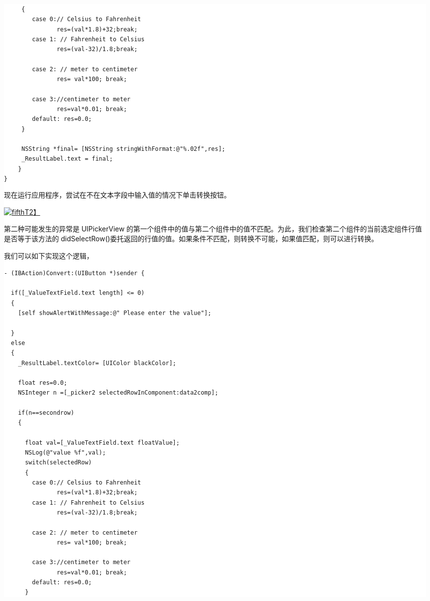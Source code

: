 ```
     {
        case 0:// Celsius to Fahrenheit
               res=(val*1.8)+32;break;
        case 1: // Fahrenheit to Celsius
               res=(val-32)/1.8;break;

        case 2: // meter to centimeter
               res= val*100; break;

        case 3://centimeter to meter
               res=val*0.01; break;
        default: res=0.0;
     }

     NSString *final= [NSString stringWithFormat:@"%.02f",res];
     _ResultLabel.text = final;
    }
}
```

现在运行应用程序，尝试在不在文本字段中输入值的情况下单击转换按钮。

[![fifth](../Images/66010dbfc27d7acf4dbc3a0fb4027d4c.png)T2】](https://www.edureka.co/blog/wp-content/uploads/2015/02/fifth.png)

第二种可能发生的异常是 UIPickerView 的第一个组件中的值与第二个组件中的值不匹配。为此，我们检查第二个组件的当前选定组件行值是否等于该方法的 didSelectRow()委托返回的行值的值。如果条件不匹配，则转换不可能，如果值匹配，则可以进行转换。

我们可以如下实现这个逻辑，

```
- (IBAction)Convert:(UIButton *)sender {

  if([_ValueTextField.text length] <= 0)
  {
    [self showAlertWithMessage:@" Please enter the value"];

  }
  else
  {
    _ResultLabel.textColor= [UIColor blackColor];

    float res=0.0;
    NSInteger n =[_picker2 selectedRowInComponent:data2comp];

    if(n==secondrow)
    {

      float val=[_ValueTextField.text floatValue];
      NSLog(@"value %f",val);
      switch(selectedRow)
      {
        case 0:// Celsius to Fahrenheit
               res=(val*1.8)+32;break;
        case 1: // Fahrenheit to Celsius
               res=(val-32)/1.8;break;

        case 2: // meter to centimeter
               res= val*100; break;

        case 3://centimeter to meter
               res=val*0.01; break;
        default: res=0.0;
      }

```